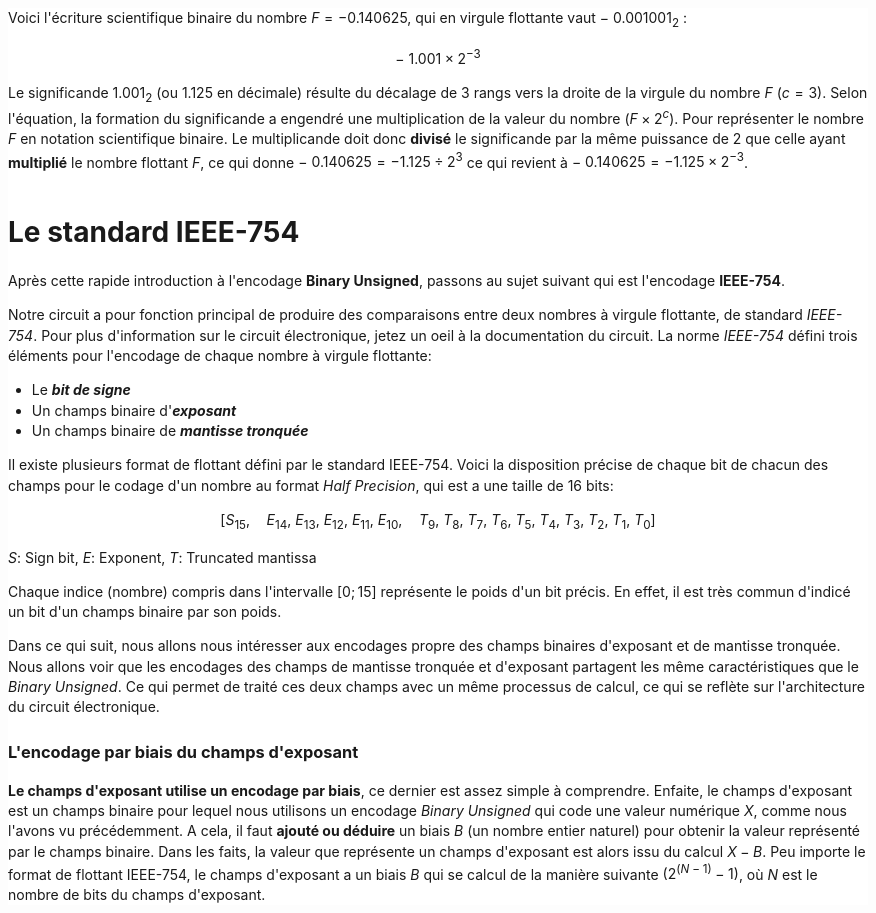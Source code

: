 Voici l'écriture scientifique binaire du nombre $F = -0.140625$, qui en virgule flottante vaut $- \ 0.001001_2$ :

$$- \ 1.001 \times 2^{-3}$$

Le significande $1.001_2$ (ou $1.125$ en décimale) résulte du décalage de $3$ rangs vers la droite de la virgule du nombre $F$ $\left(c = 3\right)$.
Selon l'équation, la formation du significande a engendré une multiplication de la valeur du nombre $\left(F \times 2^c\right)$.
Pour représenter le nombre $F$ en notation scientifique binaire.
Le multiplicande doit donc __divisé__ le significande par la même puissance de $2$ que celle ayant __multiplié__ le nombre flottant $F$, ce qui donne $- \ 0.140625 = - 1.125 \div 2^3$ ce qui revient à $- \ 0.140625 = - 1.125 \times 2^{-3}$.

# Le standard IEEE-754

Après cette rapide introduction à l'encodage __Binary Unsigned__, passons au sujet suivant qui est l'encodage __IEEE-754__.

Notre circuit a pour fonction principal de produire des comparaisons entre deux nombres à virgule flottante, de standard _IEEE-754_.
Pour plus d'information sur le circuit électronique, jetez un oeil à la documentation du circuit.
La norme _IEEE-754_ défini trois éléments pour l'encodage de chaque nombre à virgule flottante:
  - Le ___bit de signe___
  - Un champs binaire d'___exposant___
  - Un champs binaire de ___mantisse tronquée___

Il existe plusieurs format de flottant défini par le standard IEEE-754.
Voici la disposition précise de chaque bit de chacun des champs pour le codage d'un nombre au format _Half Precision_, qui est a une taille de $16$ bits:

$$\left[S_{15}, \quad E_{14}, \ E_{13}, \ E_{12}, \ E_{11}, \ E_{10}, \quad T_9, \ T_8, \ T_7, \ T_6, \ T_5, \ T_4, \ T_3, \ T_2, \ T_1, \ T_0\right]$$

$S$: Sign bit,  $E$: Exponent, $T$: Truncated mantissa

Chaque indice (nombre) compris dans l'intervalle $\left[0;15\right]$ représente le poids d'un bit précis.
En effet, il est très commun d'indicé un bit d'un champs binaire par son poids.

Dans ce qui suit, nous allons nous intéresser aux encodages propre des champs binaires d'exposant et de mantisse tronquée.
Nous allons voir que les encodages des champs de mantisse tronquée et d'exposant partagent les même caractéristiques que le _Binary Unsigned_.
Ce qui permet de traité ces deux champs avec un même processus de calcul, ce qui se reflète sur l'architecture du circuit électronique.

### L'encodage par biais du champs d'exposant

__Le champs d'exposant utilise un encodage par biais__, ce dernier est assez simple à comprendre.
Enfaite, le champs d'exposant est un champs binaire pour lequel nous utilisons un encodage _Binary Unsigned_ qui code une valeur numérique $X$, comme nous l'avons vu précédemment.
A cela, il faut __ajouté ou déduire__ un biais $B$ (un nombre entier naturel) pour obtenir la valeur représenté par le champs binaire.
Dans les faits, la valeur que représente un champs d'exposant est alors issu du calcul $X - B$. 
Peu importe le format de flottant IEEE-754, le champs d'exposant a un biais $B$ qui se calcul de la manière suivante $\left(2^{\left(N-1\right)} - 1\right)$, où $N$ est le nombre de bits du champs d'exposant.
